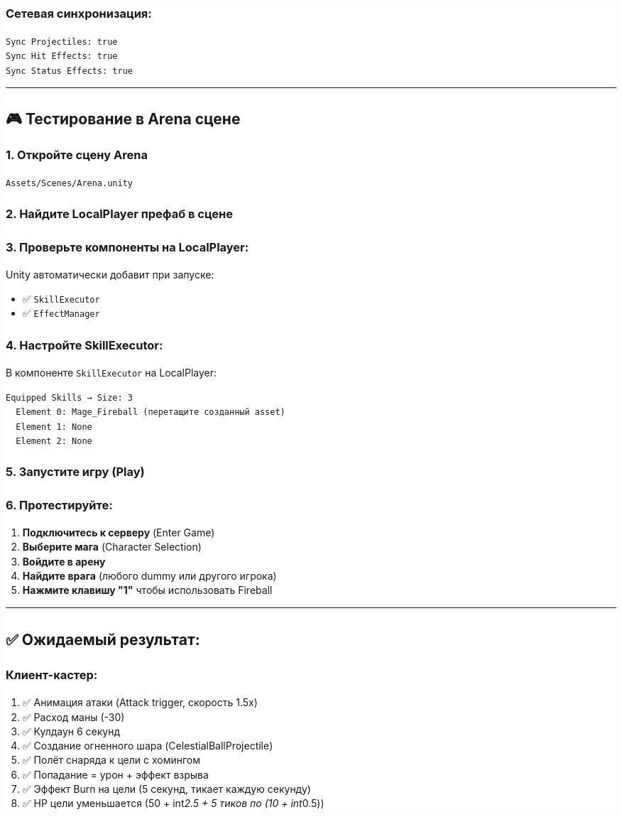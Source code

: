 ### Сетевая синхронизация:
```
Sync Projectiles: true
Sync Hit Effects: true
Sync Status Effects: true
```

---

## 🎮 Тестирование в Arena сцене

### 1. Откройте сцену Arena
`Assets/Scenes/Arena.unity`

### 2. Найдите LocalPlayer префаб в сцене

### 3. Проверьте компоненты на LocalPlayer:
Unity автоматически добавит при запуске:
- ✅ `SkillExecutor`
- ✅ `EffectManager`

### 4. Настройте SkillExecutor:
В компоненте `SkillExecutor` на LocalPlayer:
```
Equipped Skills → Size: 3
  Element 0: Mage_Fireball (перетащите созданный asset)
  Element 1: None
  Element 2: None
```

### 5. Запустите игру (Play)

### 6. Протестируйте:
1. **Подключитесь к серверу** (Enter Game)
2. **Выберите мага** (Character Selection)
3. **Войдите в арену**
4. **Найдите врага** (любого dummy или другого игрока)
5. **Нажмите клавишу "1"** чтобы использовать Fireball

---

## ✅ Ожидаемый результат:

### Клиент-кастер:
1. ✅ Анимация атаки (Attack trigger, скорость 1.5x)
2. ✅ Расход маны (-30)
3. ✅ Кулдаун 6 секунд
4. ✅ Создание огненного шара (CelestialBallProjectile)
5. ✅ Полёт снаряда к цели с хомингом
6. ✅ Попадание = урон + эффект взрыва
7. ✅ Эффект Burn на цели (5 секунд, тикает каждую секунду)
8. ✅ HP цели уменьшается (50 + int*2.5 + 5 тиков по (10 + int*0.5))
